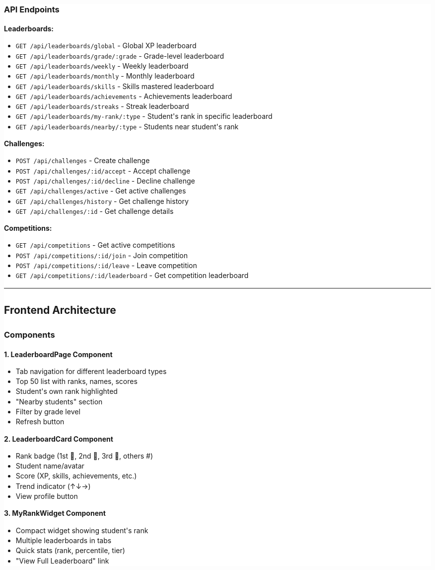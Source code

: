 ### API Endpoints

**Leaderboards:**
- `GET /api/leaderboards/global` - Global XP leaderboard
- `GET /api/leaderboards/grade/:grade` - Grade-level leaderboard
- `GET /api/leaderboards/weekly` - Weekly leaderboard
- `GET /api/leaderboards/monthly` - Monthly leaderboard
- `GET /api/leaderboards/skills` - Skills mastered leaderboard
- `GET /api/leaderboards/achievements` - Achievements leaderboard
- `GET /api/leaderboards/streaks` - Streak leaderboard
- `GET /api/leaderboards/my-rank/:type` - Student's rank in specific leaderboard
- `GET /api/leaderboards/nearby/:type` - Students near student's rank

**Challenges:**
- `POST /api/challenges` - Create challenge
- `POST /api/challenges/:id/accept` - Accept challenge
- `POST /api/challenges/:id/decline` - Decline challenge
- `GET /api/challenges/active` - Get active challenges
- `GET /api/challenges/history` - Get challenge history
- `GET /api/challenges/:id` - Get challenge details

**Competitions:**
- `GET /api/competitions` - Get active competitions
- `POST /api/competitions/:id/join` - Join competition
- `POST /api/competitions/:id/leave` - Leave competition
- `GET /api/competitions/:id/leaderboard` - Get competition leaderboard

---

## Frontend Architecture

### Components

**1. LeaderboardPage Component**
- Tab navigation for different leaderboard types
- Top 50 list with ranks, names, scores
- Student's own rank highlighted
- "Nearby students" section
- Filter by grade level
- Refresh button

**2. LeaderboardCard Component**
- Rank badge (1st 🥇, 2nd 🥈, 3rd 🥉, others #)
- Student name/avatar
- Score (XP, skills, achievements, etc.)
- Trend indicator (↑↓→)
- View profile button

**3. MyRankWidget Component**
- Compact widget showing student's rank
- Multiple leaderboards in tabs
- Quick stats (rank, percentile, tier)
- "View Full Leaderboard" link
